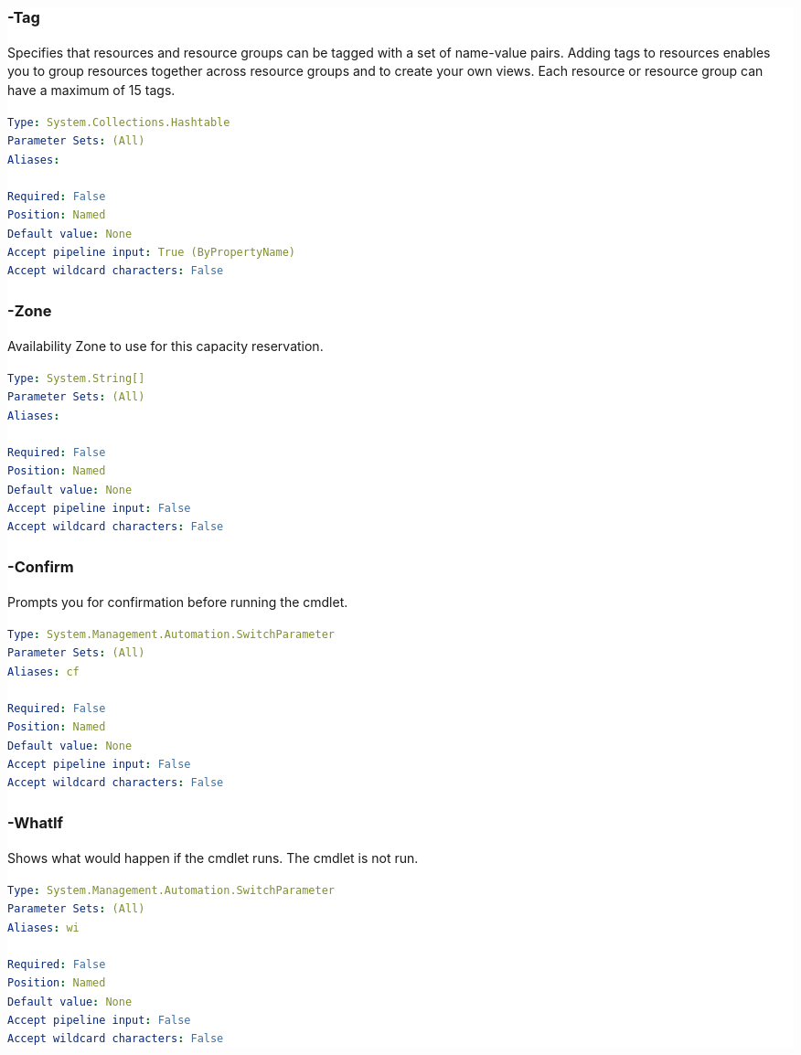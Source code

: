 ### -Tag
Specifies that resources and resource groups can be tagged with a set of name-value pairs. Adding tags to resources enables you to group resources together across resource groups and to create your own views. Each resource or resource group can have a maximum of 15 tags.

```yaml
Type: System.Collections.Hashtable
Parameter Sets: (All)
Aliases:

Required: False
Position: Named
Default value: None
Accept pipeline input: True (ByPropertyName)
Accept wildcard characters: False
```

### -Zone
Availability Zone to use for this capacity reservation.

```yaml
Type: System.String[]
Parameter Sets: (All)
Aliases:

Required: False
Position: Named
Default value: None
Accept pipeline input: False
Accept wildcard characters: False
```

### -Confirm
Prompts you for confirmation before running the cmdlet.

```yaml
Type: System.Management.Automation.SwitchParameter
Parameter Sets: (All)
Aliases: cf

Required: False
Position: Named
Default value: None
Accept pipeline input: False
Accept wildcard characters: False
```

### -WhatIf
Shows what would happen if the cmdlet runs.
The cmdlet is not run.

```yaml
Type: System.Management.Automation.SwitchParameter
Parameter Sets: (All)
Aliases: wi

Required: False
Position: Named
Default value: None
Accept pipeline input: False
Accept wildcard characters: False
```
